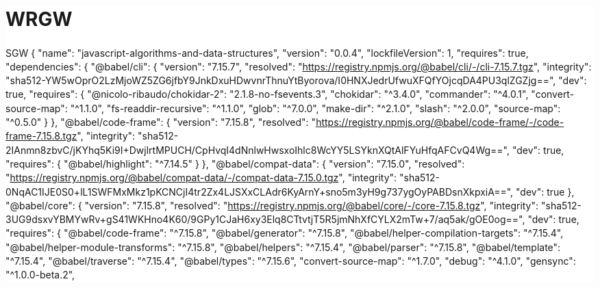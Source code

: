 # WRGW
SGW
{
  "name": "javascript-algorithms-and-data-structures",
  "version": "0.0.4",
  "lockfileVersion": 1,
  "requires": true,
  "dependencies": {
    "@babel/cli": {
      "version": "7.15.7",
      "resolved": "https://registry.npmjs.org/@babel/cli/-/cli-7.15.7.tgz",
      "integrity": "sha512-YW5wOprO2LzMjoWZ5ZG6jfbY9JnkDxuHDwvnrThnuYtByorova/I0HNXJedrUfwuXFQfYOjcqDA4PU3qlZGZjg==",
      "dev": true,
      "requires": {
        "@nicolo-ribaudo/chokidar-2": "2.1.8-no-fsevents.3",
        "chokidar": "^3.4.0",
        "commander": "^4.0.1",
        "convert-source-map": "^1.1.0",
        "fs-readdir-recursive": "^1.1.0",
        "glob": "^7.0.0",
        "make-dir": "^2.1.0",
        "slash": "^2.0.0",
        "source-map": "^0.5.0"
      }
    },
    "@babel/code-frame": {
      "version": "7.15.8",
      "resolved": "https://registry.npmjs.org/@babel/code-frame/-/code-frame-7.15.8.tgz",
      "integrity": "sha512-2IAnmn8zbvC/jKYhq5Ki9I+DwjlrtMPUCH/CpHvqI4dNnlwHwsxoIhlc8WcYY5LSYknXQtAlFYuHfqAFCvQ4Wg==",
      "dev": true,
      "requires": {
        "@babel/highlight": "^7.14.5"
      }
    },
    "@babel/compat-data": {
      "version": "7.15.0",
      "resolved": "https://registry.npmjs.org/@babel/compat-data/-/compat-data-7.15.0.tgz",
      "integrity": "sha512-0NqAC1IJE0S0+lL1SWFMxMkz1pKCNCjI4tr2Zx4LJSXxCLAdr6KyArnY+sno5m3yH9g737ygOyPABDsnXkpxiA==",
      "dev": true
    },
    "@babel/core": {
      "version": "7.15.8",
      "resolved": "https://registry.npmjs.org/@babel/core/-/core-7.15.8.tgz",
      "integrity": "sha512-3UG9dsxvYBMYwRv+gS41WKHno4K60/9GPy1CJaH6xy3Elq8CTtvtjT5R5jmNhXfCYLX2mTw+7/aq5ak/gOE0og==",
      "dev": true,
      "requires": {
        "@babel/code-frame": "^7.15.8",
        "@babel/generator": "^7.15.8",
        "@babel/helper-compilation-targets": "^7.15.4",
        "@babel/helper-module-transforms": "^7.15.8",
        "@babel/helpers": "^7.15.4",
        "@babel/parser": "^7.15.8",
        "@babel/template": "^7.15.4",
        "@babel/traverse": "^7.15.4",
        "@babel/types": "^7.15.6",
        "convert-source-map": "^1.7.0",
        "debug": "^4.1.0",
        "gensync": "^1.0.0-beta.2",